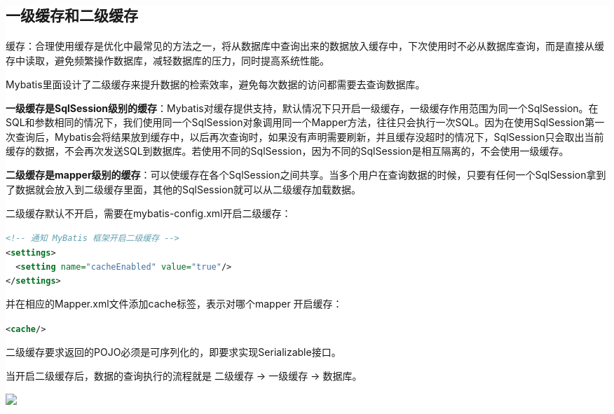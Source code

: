  ## 一级缓存和二级缓存

缓存：合理使用缓存是优化中最常见的方法之一，将从数据库中查询出来的数据放入缓存中，下次使用时不必从数据库查询，而是直接从缓存中读取，避免频繁操作数据库，减轻数据库的压力，同时提高系统性能。

Mybatis里面设计了二级缓存来提升数据的检索效率，避免每次数据的访问都需要去查询数据库。

**一级缓存是SqlSession级别的缓存**：Mybatis对缓存提供支持，默认情况下只开启一级缓存，一级缓存作用范围为同一个SqlSession。在SQL和参数相同的情况下，我们使用同一个SqlSession对象调用同一个Mapper方法，往往只会执行一次SQL。因为在使用SqlSession第一次查询后，Mybatis会将结果放到缓存中，以后再次查询时，如果没有声明需要刷新，并且缓存没超时的情况下，SqlSession只会取出当前缓存的数据，不会再次发送SQL到数据库。若使用不同的SqlSession，因为不同的SqlSession是相互隔离的，不会使用一级缓存。

**二级缓存是mapper级别的缓存**：可以使缓存在各个SqlSession之间共享。当多个用户在查询数据的时候，只要有任何一个SqlSession拿到了数据就会放入到二级缓存里面，其他的SqlSession就可以从二级缓存加载数据。

二级缓存默认不开启，需要在mybatis-config.xml开启二级缓存：

```xml
<!-- 通知 MyBatis 框架开启二级缓存 -->
<settings>
  <setting name="cacheEnabled" value="true"/>
</settings>
```

并在相应的Mapper.xml文件添加cache标签，表示对哪个mapper 开启缓存：

```xml
<cache/>
```

二级缓存要求返回的POJO必须是可序列化的，即要求实现Serializable接口。

当开启二级缓存后，数据的查询执行的流程就是 二级缓存 -> 一级缓存 -> 数据库。



![](http://img.topjavaer.cn/img/20220612101342.png)

